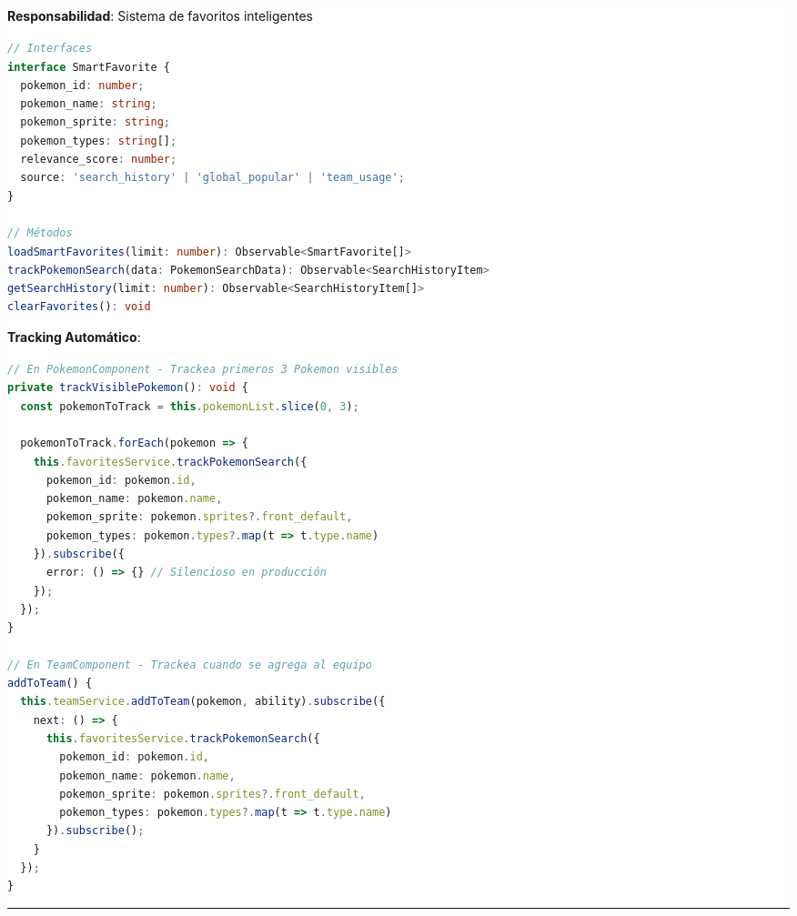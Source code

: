 **Responsabilidad**: Sistema de favoritos inteligentes

```typescript
// Interfaces
interface SmartFavorite {
  pokemon_id: number;
  pokemon_name: string;
  pokemon_sprite: string;
  pokemon_types: string[];
  relevance_score: number;
  source: 'search_history' | 'global_popular' | 'team_usage';
}

// Métodos
loadSmartFavorites(limit: number): Observable<SmartFavorite[]>
trackPokemonSearch(data: PokemonSearchData): Observable<SearchHistoryItem>
getSearchHistory(limit: number): Observable<SearchHistoryItem[]>
clearFavorites(): void
```

**Tracking Automático**:
```typescript
// En PokemonComponent - Trackea primeros 3 Pokemon visibles
private trackVisiblePokemon(): void {
  const pokemonToTrack = this.pokemonList.slice(0, 3);
  
  pokemonToTrack.forEach(pokemon => {
    this.favoritesService.trackPokemonSearch({
      pokemon_id: pokemon.id,
      pokemon_name: pokemon.name,
      pokemon_sprite: pokemon.sprites?.front_default,
      pokemon_types: pokemon.types?.map(t => t.type.name)
    }).subscribe({
      error: () => {} // Silencioso en producción
    });
  });
}

// En TeamComponent - Trackea cuando se agrega al equipo
addToTeam() {
  this.teamService.addToTeam(pokemon, ability).subscribe({
    next: () => {
      this.favoritesService.trackPokemonSearch({
        pokemon_id: pokemon.id,
        pokemon_name: pokemon.name,
        pokemon_sprite: pokemon.sprites?.front_default,
        pokemon_types: pokemon.types?.map(t => t.type.name)
      }).subscribe();
    }
  });
}
```

---